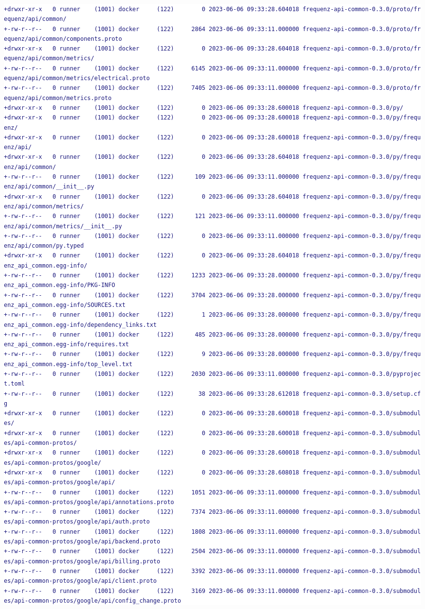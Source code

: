 ```diff
+drwxr-xr-x   0 runner    (1001) docker     (122)        0 2023-06-06 09:33:28.604018 frequenz-api-common-0.3.0/proto/frequenz/api/common/
+-rw-r--r--   0 runner    (1001) docker     (122)     2864 2023-06-06 09:33:11.000000 frequenz-api-common-0.3.0/proto/frequenz/api/common/components.proto
+drwxr-xr-x   0 runner    (1001) docker     (122)        0 2023-06-06 09:33:28.604018 frequenz-api-common-0.3.0/proto/frequenz/api/common/metrics/
+-rw-r--r--   0 runner    (1001) docker     (122)     6145 2023-06-06 09:33:11.000000 frequenz-api-common-0.3.0/proto/frequenz/api/common/metrics/electrical.proto
+-rw-r--r--   0 runner    (1001) docker     (122)     7405 2023-06-06 09:33:11.000000 frequenz-api-common-0.3.0/proto/frequenz/api/common/metrics.proto
+drwxr-xr-x   0 runner    (1001) docker     (122)        0 2023-06-06 09:33:28.600018 frequenz-api-common-0.3.0/py/
+drwxr-xr-x   0 runner    (1001) docker     (122)        0 2023-06-06 09:33:28.600018 frequenz-api-common-0.3.0/py/frequenz/
+drwxr-xr-x   0 runner    (1001) docker     (122)        0 2023-06-06 09:33:28.600018 frequenz-api-common-0.3.0/py/frequenz/api/
+drwxr-xr-x   0 runner    (1001) docker     (122)        0 2023-06-06 09:33:28.604018 frequenz-api-common-0.3.0/py/frequenz/api/common/
+-rw-r--r--   0 runner    (1001) docker     (122)      109 2023-06-06 09:33:11.000000 frequenz-api-common-0.3.0/py/frequenz/api/common/__init__.py
+drwxr-xr-x   0 runner    (1001) docker     (122)        0 2023-06-06 09:33:28.604018 frequenz-api-common-0.3.0/py/frequenz/api/common/metrics/
+-rw-r--r--   0 runner    (1001) docker     (122)      121 2023-06-06 09:33:11.000000 frequenz-api-common-0.3.0/py/frequenz/api/common/metrics/__init__.py
+-rw-r--r--   0 runner    (1001) docker     (122)        0 2023-06-06 09:33:11.000000 frequenz-api-common-0.3.0/py/frequenz/api/common/py.typed
+drwxr-xr-x   0 runner    (1001) docker     (122)        0 2023-06-06 09:33:28.604018 frequenz-api-common-0.3.0/py/frequenz_api_common.egg-info/
+-rw-r--r--   0 runner    (1001) docker     (122)     1233 2023-06-06 09:33:28.000000 frequenz-api-common-0.3.0/py/frequenz_api_common.egg-info/PKG-INFO
+-rw-r--r--   0 runner    (1001) docker     (122)     3704 2023-06-06 09:33:28.000000 frequenz-api-common-0.3.0/py/frequenz_api_common.egg-info/SOURCES.txt
+-rw-r--r--   0 runner    (1001) docker     (122)        1 2023-06-06 09:33:28.000000 frequenz-api-common-0.3.0/py/frequenz_api_common.egg-info/dependency_links.txt
+-rw-r--r--   0 runner    (1001) docker     (122)      485 2023-06-06 09:33:28.000000 frequenz-api-common-0.3.0/py/frequenz_api_common.egg-info/requires.txt
+-rw-r--r--   0 runner    (1001) docker     (122)        9 2023-06-06 09:33:28.000000 frequenz-api-common-0.3.0/py/frequenz_api_common.egg-info/top_level.txt
+-rw-r--r--   0 runner    (1001) docker     (122)     2030 2023-06-06 09:33:11.000000 frequenz-api-common-0.3.0/pyproject.toml
+-rw-r--r--   0 runner    (1001) docker     (122)       38 2023-06-06 09:33:28.612018 frequenz-api-common-0.3.0/setup.cfg
+drwxr-xr-x   0 runner    (1001) docker     (122)        0 2023-06-06 09:33:28.600018 frequenz-api-common-0.3.0/submodules/
+drwxr-xr-x   0 runner    (1001) docker     (122)        0 2023-06-06 09:33:28.600018 frequenz-api-common-0.3.0/submodules/api-common-protos/
+drwxr-xr-x   0 runner    (1001) docker     (122)        0 2023-06-06 09:33:28.600018 frequenz-api-common-0.3.0/submodules/api-common-protos/google/
+drwxr-xr-x   0 runner    (1001) docker     (122)        0 2023-06-06 09:33:28.608018 frequenz-api-common-0.3.0/submodules/api-common-protos/google/api/
+-rw-r--r--   0 runner    (1001) docker     (122)     1051 2023-06-06 09:33:11.000000 frequenz-api-common-0.3.0/submodules/api-common-protos/google/api/annotations.proto
+-rw-r--r--   0 runner    (1001) docker     (122)     7374 2023-06-06 09:33:11.000000 frequenz-api-common-0.3.0/submodules/api-common-protos/google/api/auth.proto
+-rw-r--r--   0 runner    (1001) docker     (122)     1808 2023-06-06 09:33:11.000000 frequenz-api-common-0.3.0/submodules/api-common-protos/google/api/backend.proto
+-rw-r--r--   0 runner    (1001) docker     (122)     2504 2023-06-06 09:33:11.000000 frequenz-api-common-0.3.0/submodules/api-common-protos/google/api/billing.proto
+-rw-r--r--   0 runner    (1001) docker     (122)     3392 2023-06-06 09:33:11.000000 frequenz-api-common-0.3.0/submodules/api-common-protos/google/api/client.proto
+-rw-r--r--   0 runner    (1001) docker     (122)     3169 2023-06-06 09:33:11.000000 frequenz-api-common-0.3.0/submodules/api-common-protos/google/api/config_change.proto
```